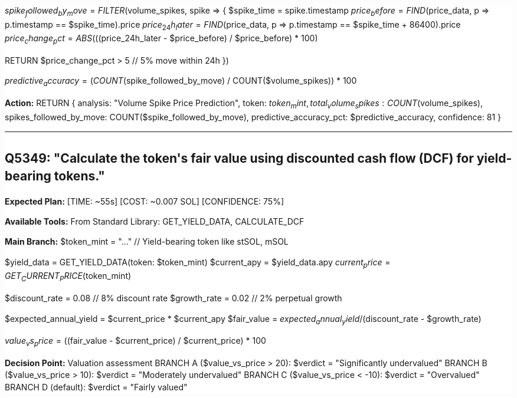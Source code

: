 $spike_followed_by_move = FILTER($volume_spikes, spike => {
  $spike_time = spike.timestamp
  $price_before = FIND($price_data, p => p.timestamp == $spike_time).price
  $price_24h_later = FIND($price_data, p => p.timestamp == $spike_time + 86400).price
  $price_change_pct = ABS((($price_24h_later - $price_before) / $price_before) * 100)
  
  RETURN $price_change_pct > 5  // 5% move within 24h
})

$predictive_accuracy = (COUNT($spike_followed_by_move) / COUNT($volume_spikes)) * 100

**Action:**
RETURN {
  analysis: "Volume Spike Price Prediction",
  token: $token_mint,
  total_volume_spikes: COUNT($volume_spikes),
  spikes_followed_by_move: COUNT($spike_followed_by_move),
  predictive_accuracy_pct: $predictive_accuracy,
  confidence: 81
}

---

## Q5349: "Calculate the token's fair value using discounted cash flow (DCF) for yield-bearing tokens."

**Expected Plan:**
[TIME: ~55s] [COST: ~0.007 SOL] [CONFIDENCE: 75%]

**Available Tools:**
From Standard Library: GET_YIELD_DATA, CALCULATE_DCF

**Main Branch:**
$token_mint = "..."  // Yield-bearing token like stSOL, mSOL

$yield_data = GET_YIELD_DATA(token: $token_mint)
$current_apy = $yield_data.apy
$current_price = GET_CURRENT_PRICE($token_mint)

$discount_rate = 0.08  // 8% discount rate
$growth_rate = 0.02    // 2% perpetual growth

$expected_annual_yield = $current_price * $current_apy
$fair_value = $expected_annual_yield / ($discount_rate - $growth_rate)

$value_vs_price = (($fair_value - $current_price) / $current_price) * 100

**Decision Point:** Valuation assessment
  BRANCH A ($value_vs_price > 20):
    $verdict = "Significantly undervalued"
  BRANCH B ($value_vs_price > 10):
    $verdict = "Moderately undervalued"
  BRANCH C ($value_vs_price < -10):
    $verdict = "Overvalued"
  BRANCH D (default):
    $verdict = "Fairly valued"
